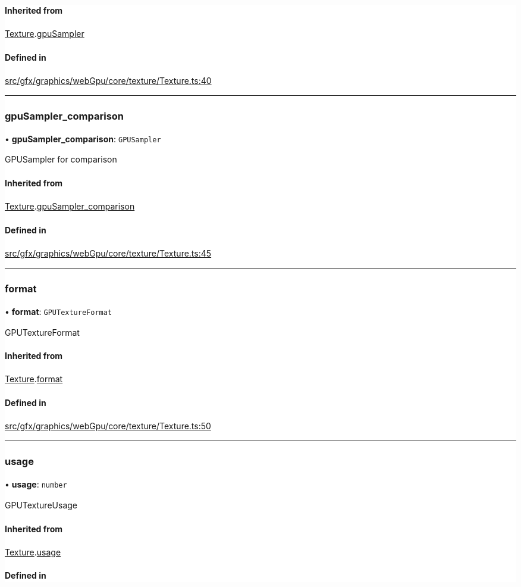 #### Inherited from

[Texture](Texture.md).[gpuSampler](Texture.md#gpusampler)

#### Defined in

[src/gfx/graphics/webGpu/core/texture/Texture.ts:40](https://github.com/Orillusion/orillusion/blob/main/src/gfx/graphics/webGpu/core/texture/Texture.ts#L40)

___

### gpuSampler\_comparison

• **gpuSampler\_comparison**: `GPUSampler`

GPUSampler for comparison

#### Inherited from

[Texture](Texture.md).[gpuSampler_comparison](Texture.md#gpusampler_comparison)

#### Defined in

[src/gfx/graphics/webGpu/core/texture/Texture.ts:45](https://github.com/Orillusion/orillusion/blob/main/src/gfx/graphics/webGpu/core/texture/Texture.ts#L45)

___

### format

• **format**: `GPUTextureFormat`

GPUTextureFormat

#### Inherited from

[Texture](Texture.md).[format](Texture.md#format)

#### Defined in

[src/gfx/graphics/webGpu/core/texture/Texture.ts:50](https://github.com/Orillusion/orillusion/blob/main/src/gfx/graphics/webGpu/core/texture/Texture.ts#L50)

___

### usage

• **usage**: `number`

GPUTextureUsage

#### Inherited from

[Texture](Texture.md).[usage](Texture.md#usage)

#### Defined in
